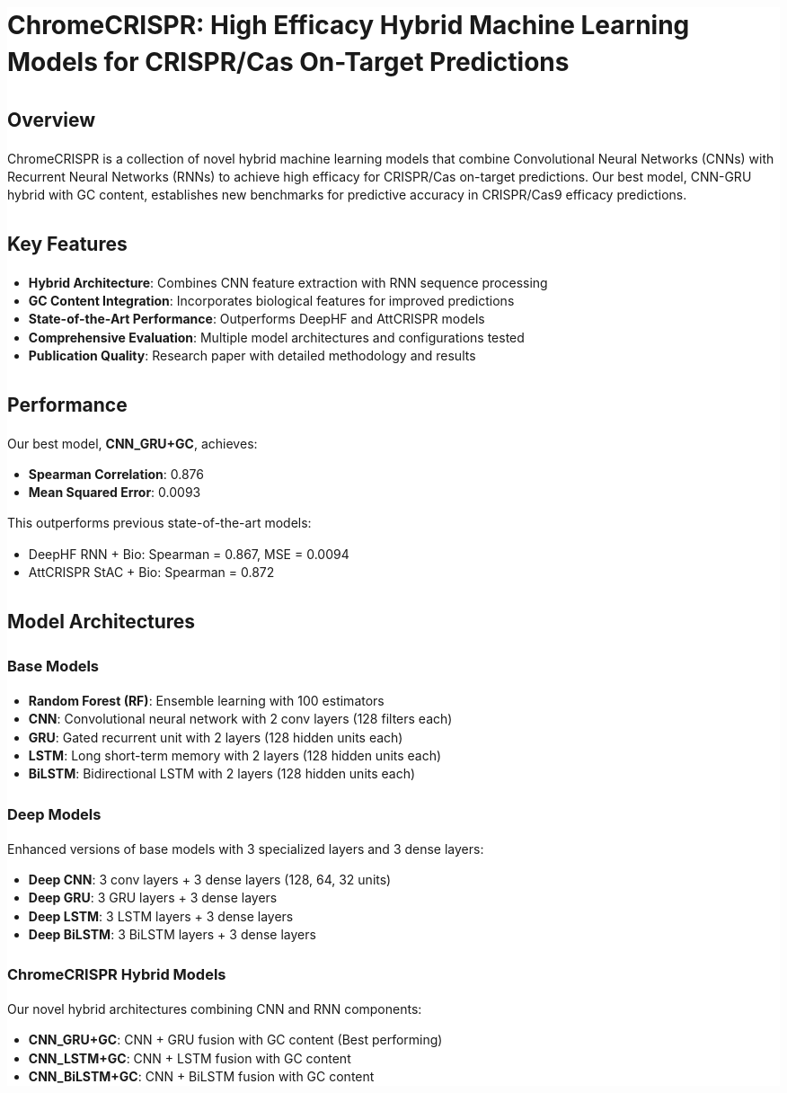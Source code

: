 # ChromeCRISPR: High Efficacy Hybrid Machine Learning Models for CRISPR/Cas On-Target Predictions

## Overview

ChromeCRISPR is a collection of novel hybrid machine learning models that combine Convolutional Neural Networks (CNNs) with Recurrent Neural Networks (RNNs) to achieve high efficacy for CRISPR/Cas on-target predictions. Our best model, CNN-GRU hybrid with GC content, establishes new benchmarks for predictive accuracy in CRISPR/Cas9 efficacy predictions.

## Key Features

- **Hybrid Architecture**: Combines CNN feature extraction with RNN sequence processing
- **GC Content Integration**: Incorporates biological features for improved predictions
- **State-of-the-Art Performance**: Outperforms DeepHF and AttCRISPR models
- **Comprehensive Evaluation**: Multiple model architectures and configurations tested
- **Publication Quality**: Research paper with detailed methodology and results

## Performance

Our best model, **CNN_GRU+GC**, achieves:
- **Spearman Correlation**: 0.876
- **Mean Squared Error**: 0.0093

This outperforms previous state-of-the-art models:
- DeepHF RNN + Bio: Spearman = 0.867, MSE = 0.0094
- AttCRISPR StAC + Bio: Spearman = 0.872

## Model Architectures

### Base Models
- **Random Forest (RF)**: Ensemble learning with 100 estimators
- **CNN**: Convolutional neural network with 2 conv layers (128 filters each)
- **GRU**: Gated recurrent unit with 2 layers (128 hidden units each)
- **LSTM**: Long short-term memory with 2 layers (128 hidden units each)
- **BiLSTM**: Bidirectional LSTM with 2 layers (128 hidden units each)

### Deep Models
Enhanced versions of base models with 3 specialized layers and 3 dense layers:
- **Deep CNN**: 3 conv layers + 3 dense layers (128, 64, 32 units)
- **Deep GRU**: 3 GRU layers + 3 dense layers
- **Deep LSTM**: 3 LSTM layers + 3 dense layers
- **Deep BiLSTM**: 3 BiLSTM layers + 3 dense layers

### ChromeCRISPR Hybrid Models
Our novel hybrid architectures combining CNN and RNN components:
- **CNN_GRU+GC**: CNN + GRU fusion with GC content (Best performing)
- **CNN_LSTM+GC**: CNN + LSTM fusion with GC content
- **CNN_BiLSTM+GC**: CNN + BiLSTM fusion with GC content
